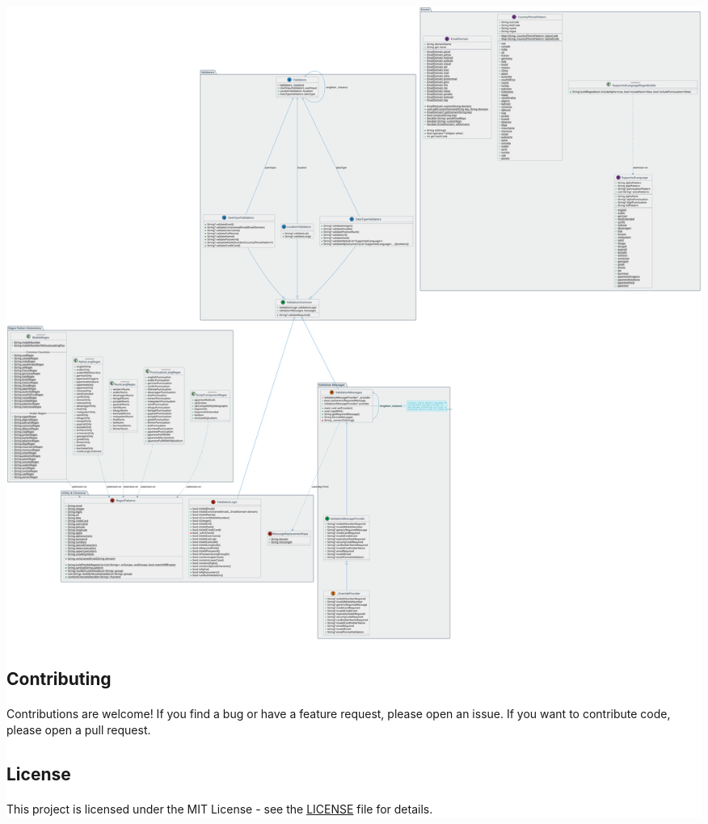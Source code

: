 ![Architecture Diagram](doc/full_diagram.svg)

## Contributing

Contributions are welcome! If you find a bug or have a feature request, please open an issue. If you want to contribute code, please open a pull request.

## License

This project is licensed under the MIT License - see the [LICENSE](LICENSE) file for details.
